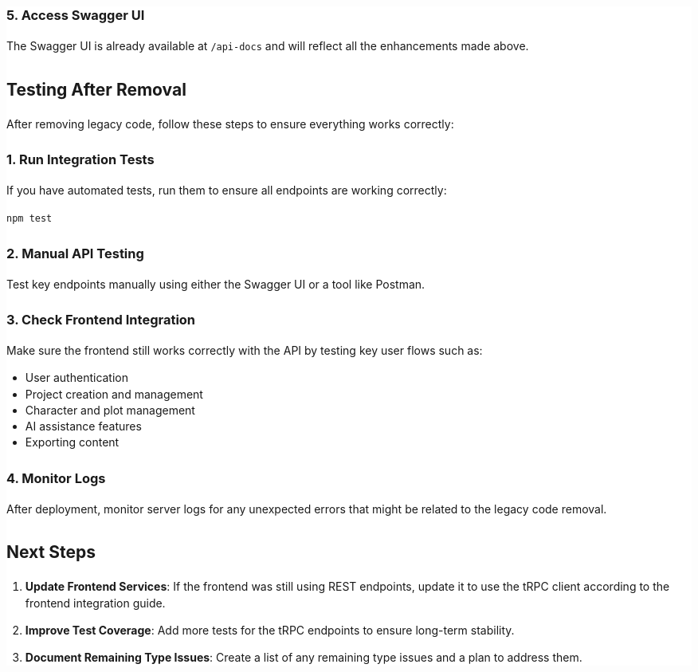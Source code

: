 ### 5. Access Swagger UI

The Swagger UI is already available at `/api-docs` and will reflect all the enhancements made above.

## Testing After Removal

After removing legacy code, follow these steps to ensure everything works correctly:

### 1. Run Integration Tests

If you have automated tests, run them to ensure all endpoints are working correctly:

```bash
npm test
```

### 2. Manual API Testing

Test key endpoints manually using either the Swagger UI or a tool like Postman.

### 3. Check Frontend Integration

Make sure the frontend still works correctly with the API by testing key user flows such as:
- User authentication
- Project creation and management
- Character and plot management
- AI assistance features
- Exporting content

### 4. Monitor Logs

After deployment, monitor server logs for any unexpected errors that might be related to the legacy code removal.

## Next Steps

1. **Update Frontend Services**: If the frontend was still using REST endpoints, update it to use the tRPC client according to the frontend integration guide.

2. **Improve Test Coverage**: Add more tests for the tRPC endpoints to ensure long-term stability.

3. **Document Remaining Type Issues**: Create a list of any remaining type issues and a plan to address them. 